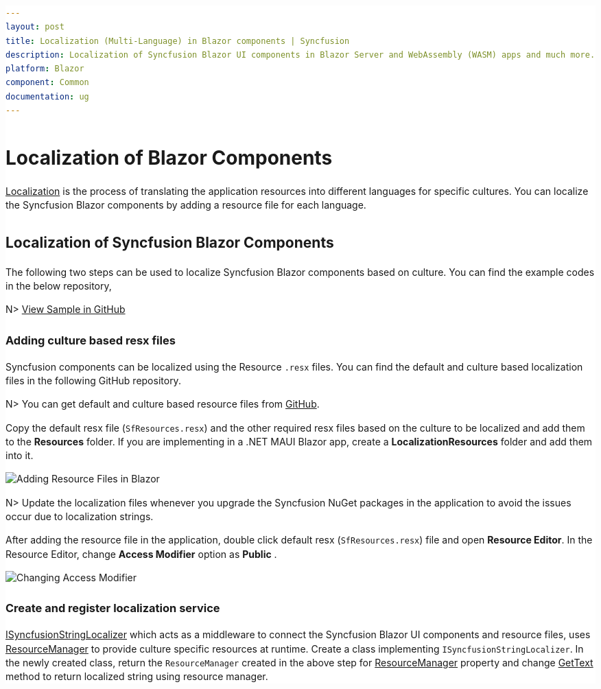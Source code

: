 ```yaml
---
layout: post
title: Localization (Multi-Language) in Blazor components | Syncfusion
description: Localization of Syncfusion Blazor UI components in Blazor Server and WebAssembly (WASM) apps and much more.
platform: Blazor
component: Common
documentation: ug
---
```


# Localization of Blazor Components

[Localization](https://learn.microsoft.com/en-us/aspnet/core/blazor/globalization-localization?view=aspnetcore-8.0) is the process of translating the application resources into different languages for specific cultures. You can localize the Syncfusion Blazor components by adding a resource file for each language.

## Localization of Syncfusion Blazor Components

The following two steps can be used to localize Syncfusion Blazor components based on culture. You can find the example codes in the below repository,

N> [View Sample in GitHub](https://github.com/SyncfusionExamples/blazor-localization)

### Adding culture based resx files

Syncfusion components can be localized using the Resource `.resx` files. You can find the default and culture based localization files in the following GitHub repository.

N> You can get default and culture based resource files from [GitHub](https://github.com/syncfusion/blazor-locale).

Copy the default resx file (`SfResources.resx`) and the other required resx files based on the culture to be localized and add them to the **Resources** folder. If you are implementing in a .NET MAUI Blazor app, create a **LocalizationResources** folder and add them into it.

![Adding Resource Files in Blazor](images/localization-resource.png)

N> Update the localization files whenever you upgrade the Syncfusion NuGet packages in the application to avoid the issues occur due to localization strings.

After adding the resource file in the application, double click default resx (`SfResources.resx`) file and open **Resource Editor**. In the Resource Editor, change **Access Modifier** option as **Public** .

![Changing Access Modifier](images/localization-resource-file.png)

### Create and register localization service

[ISyncfusionStringLocalizer](https://help.syncfusion.com/cr/blazor/Syncfusion.Blazor.ISyncfusionStringLocalizer.html) which acts as a middleware to connect the Syncfusion Blazor UI components and resource files, uses [ResourceManager](https://help.syncfusion.com/cr/blazor/Syncfusion.Blazor.ISyncfusionStringLocalizer.html#Syncfusion_Blazor_ISyncfusionStringLocalizer_ResourceManager) to provide culture specific resources at runtime. Create a class implementing `ISyncfusionStringLocalizer`. In the newly created class, return the `ResourceManager` created in the above step for [ResourceManager](https://help.syncfusion.com/cr/blazor/Syncfusion.Blazor.ISyncfusionStringLocalizer.html#Syncfusion_Blazor_ISyncfusionStringLocalizer_ResourceManager) property and change [GetText](https://help.syncfusion.com/cr/blazor/Syncfusion.Blazor.ISyncfusionStringLocalizer.html#Syncfusion_Blazor_ISyncfusionStringLocalizer_GetText_System_String_) method to return localized string using resource manager.

